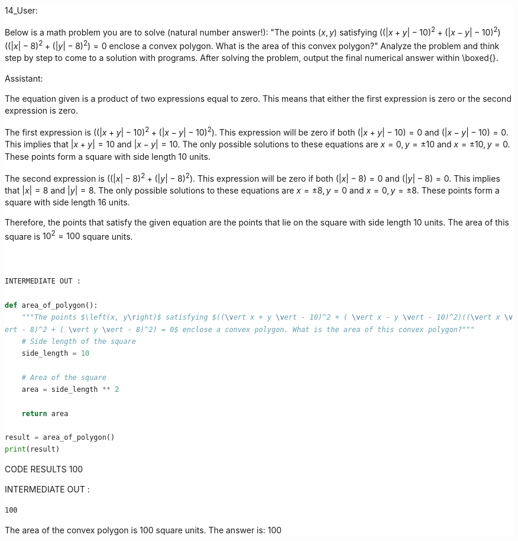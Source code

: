 14_User:

Below is a math problem you are to solve (natural number answer!):
"The points $\left(x, y\right)$ satisfying $((\vert x + y \vert - 10)^2 + ( \vert x - y \vert - 10)^2)((\vert x \vert - 8)^2 + ( \vert y \vert - 8)^2) = 0$ enclose a convex polygon. What is the area of this convex polygon?"
Analyze the problem and think step by step to come to a solution with programs. After solving the problem, output the final numerical answer within \boxed{}.

Assistant:

 The equation given is a product of two expressions equal to zero. This means that either the first expression is zero or the second expression is zero. 

The first expression is $((\vert x + y \vert - 10)^2 + ( \vert x - y \vert - 10)^2)$. This expression will be zero if both $(\vert x + y \vert - 10) = 0$ and $(\vert x - y \vert - 10) = 0$. This implies that $\vert x + y \vert = 10$ and $\vert x - y \vert = 10$. The only possible solutions to these equations are $x = 0, y = \pm10$ and $x = \pm10, y = 0$. These points form a square with side length 10 units.

The second expression is $((\vert x \vert - 8)^2 + ( \vert y \vert - 8)^2)$. This expression will be zero if both $(\vert x \vert - 8) = 0$ and $(\vert y \vert - 8) = 0$. This implies that $\vert x \vert = 8$ and $\vert y \vert = 8$. The only possible solutions to these equations are $x = \pm8, y = 0$ and $x = 0, y = \pm8$. These points form a square with side length 16 units.

Therefore, the points that satisfy the given equation are the points that lie on the square with side length 10 units. The area of this square is $10^2 = 100$ square units.

```python


INTERMEDIATE OUT :

def area_of_polygon():
    """The points $\left(x, y\right)$ satisfying $((\vert x + y \vert - 10)^2 + ( \vert x - y \vert - 10)^2)((\vert x \vert - 8)^2 + ( \vert y \vert - 8)^2) = 0$ enclose a convex polygon. What is the area of this convex polygon?"""
    # Side length of the square
    side_length = 10

    # Area of the square
    area = side_length ** 2

    return area

result = area_of_polygon()
print(result)
```

CODE RESULTS 100

INTERMEDIATE OUT :
```output
100
```
The area of the convex polygon is $100$ square units. The answer is: $100$
